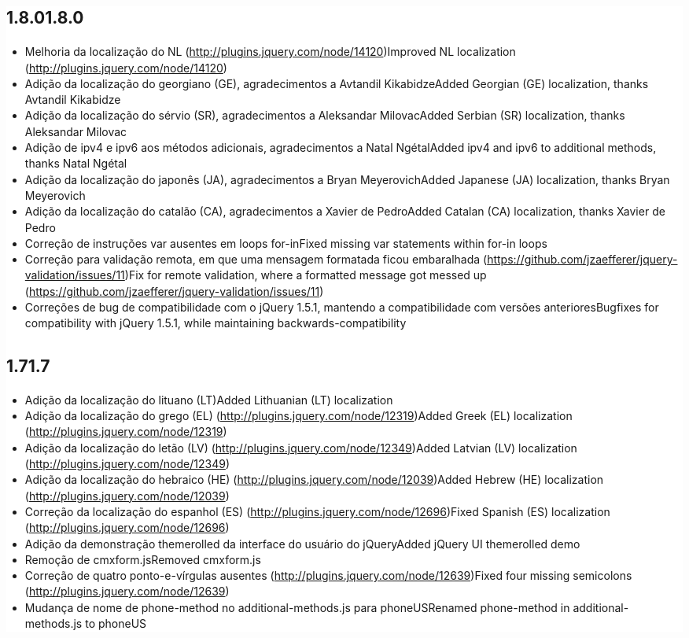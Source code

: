 <a name="180"></a><span data-ttu-id="05c08-430">1.8.0</span><span class="sxs-lookup"><span data-stu-id="05c08-430">1.8.0</span></span>
---
* <span data-ttu-id="05c08-431">Melhoria da localização do NL (http://plugins.jquery.com/node/14120)</span><span class="sxs-lookup"><span data-stu-id="05c08-431">Improved NL localization (http://plugins.jquery.com/node/14120)</span></span>
* <span data-ttu-id="05c08-432">Adição da localização do georgiano (GE), agradecimentos a Avtandil Kikabidze</span><span class="sxs-lookup"><span data-stu-id="05c08-432">Added Georgian (GE) localization, thanks Avtandil Kikabidze</span></span>
* <span data-ttu-id="05c08-433">Adição da localização do sérvio (SR), agradecimentos a Aleksandar Milovac</span><span class="sxs-lookup"><span data-stu-id="05c08-433">Added Serbian (SR) localization, thanks Aleksandar Milovac</span></span>
* <span data-ttu-id="05c08-434">Adição de ipv4 e ipv6 aos métodos adicionais, agradecimentos a Natal Ngétal</span><span class="sxs-lookup"><span data-stu-id="05c08-434">Added ipv4 and ipv6 to additional methods, thanks Natal Ngétal</span></span>
* <span data-ttu-id="05c08-435">Adição da localização do japonês (JA), agradecimentos a Bryan Meyerovich</span><span class="sxs-lookup"><span data-stu-id="05c08-435">Added Japanese (JA) localization, thanks Bryan Meyerovich</span></span>
* <span data-ttu-id="05c08-436">Adição da localização do catalão (CA), agradecimentos a Xavier de Pedro</span><span class="sxs-lookup"><span data-stu-id="05c08-436">Added Catalan (CA) localization, thanks Xavier de Pedro</span></span>
* <span data-ttu-id="05c08-437">Correção de instruções var ausentes em loops for-in</span><span class="sxs-lookup"><span data-stu-id="05c08-437">Fixed missing var statements within for-in loops</span></span>
* <span data-ttu-id="05c08-438">Correção para validação remota, em que uma mensagem formatada ficou embaralhada (https://github.com/jzaefferer/jquery-validation/issues/11)</span><span class="sxs-lookup"><span data-stu-id="05c08-438">Fix for remote validation, where a formatted message got messed up (https://github.com/jzaefferer/jquery-validation/issues/11)</span></span>
* <span data-ttu-id="05c08-439">Correções de bug de compatibilidade com o jQuery 1.5.1, mantendo a compatibilidade com versões anteriores</span><span class="sxs-lookup"><span data-stu-id="05c08-439">Bugfixes for compatibility with jQuery 1.5.1, while maintaining backwards-compatibility</span></span>

<a name="17"></a><span data-ttu-id="05c08-440">1.7</span><span class="sxs-lookup"><span data-stu-id="05c08-440">1.7</span></span>
---
* <span data-ttu-id="05c08-441">Adição da localização do lituano (LT)</span><span class="sxs-lookup"><span data-stu-id="05c08-441">Added Lithuanian (LT) localization</span></span>
* <span data-ttu-id="05c08-442">Adição da localização do grego (EL) (http://plugins.jquery.com/node/12319)</span><span class="sxs-lookup"><span data-stu-id="05c08-442">Added Greek (EL) localization (http://plugins.jquery.com/node/12319)</span></span>
* <span data-ttu-id="05c08-443">Adição da localização do letão (LV) (http://plugins.jquery.com/node/12349)</span><span class="sxs-lookup"><span data-stu-id="05c08-443">Added Latvian (LV) localization (http://plugins.jquery.com/node/12349)</span></span>
* <span data-ttu-id="05c08-444">Adição da localização do hebraico (HE) (http://plugins.jquery.com/node/12039)</span><span class="sxs-lookup"><span data-stu-id="05c08-444">Added Hebrew (HE) localization (http://plugins.jquery.com/node/12039)</span></span>
* <span data-ttu-id="05c08-445">Correção da localização do espanhol (ES) (http://plugins.jquery.com/node/12696)</span><span class="sxs-lookup"><span data-stu-id="05c08-445">Fixed Spanish (ES) localization (http://plugins.jquery.com/node/12696)</span></span>
* <span data-ttu-id="05c08-446">Adição da demonstração themerolled da interface do usuário do jQuery</span><span class="sxs-lookup"><span data-stu-id="05c08-446">Added jQuery UI themerolled demo</span></span>
* <span data-ttu-id="05c08-447">Remoção de cmxform.js</span><span class="sxs-lookup"><span data-stu-id="05c08-447">Removed cmxform.js</span></span>
* <span data-ttu-id="05c08-448">Correção de quatro ponto-e-vírgulas ausentes (http://plugins.jquery.com/node/12639)</span><span class="sxs-lookup"><span data-stu-id="05c08-448">Fixed four missing semicolons (http://plugins.jquery.com/node/12639)</span></span>
* <span data-ttu-id="05c08-449">Mudança de nome de phone-method no additional-methods.js para phoneUS</span><span class="sxs-lookup"><span data-stu-id="05c08-449">Renamed phone-method in additional-methods.js to phoneUS</span></span>